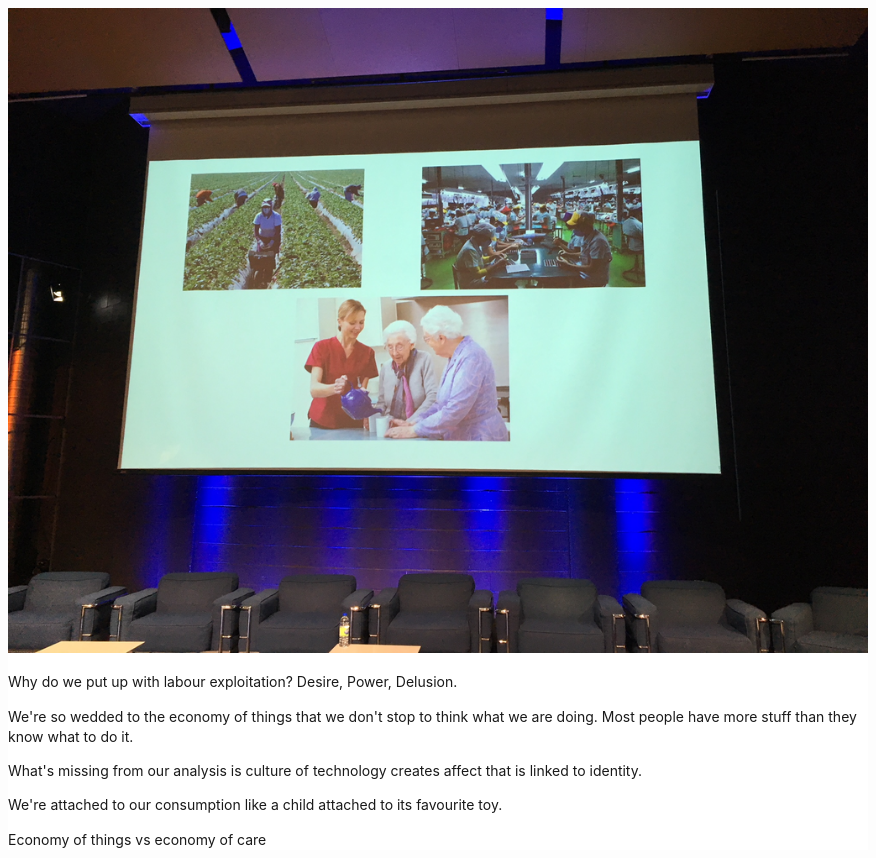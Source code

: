 ![](/images/workers.JPG)

Why do we put up with labour exploitation? Desire, Power, Delusion. 

We're so wedded to the economy of things that we don't stop to think what we are doing. Most people have more stuff than they know what to do it.

What's missing from our analysis is culture of technology creates affect that is linked to identity.

We're attached to our consumption like a child attached to its favourite toy.

Economy of things vs economy of care
